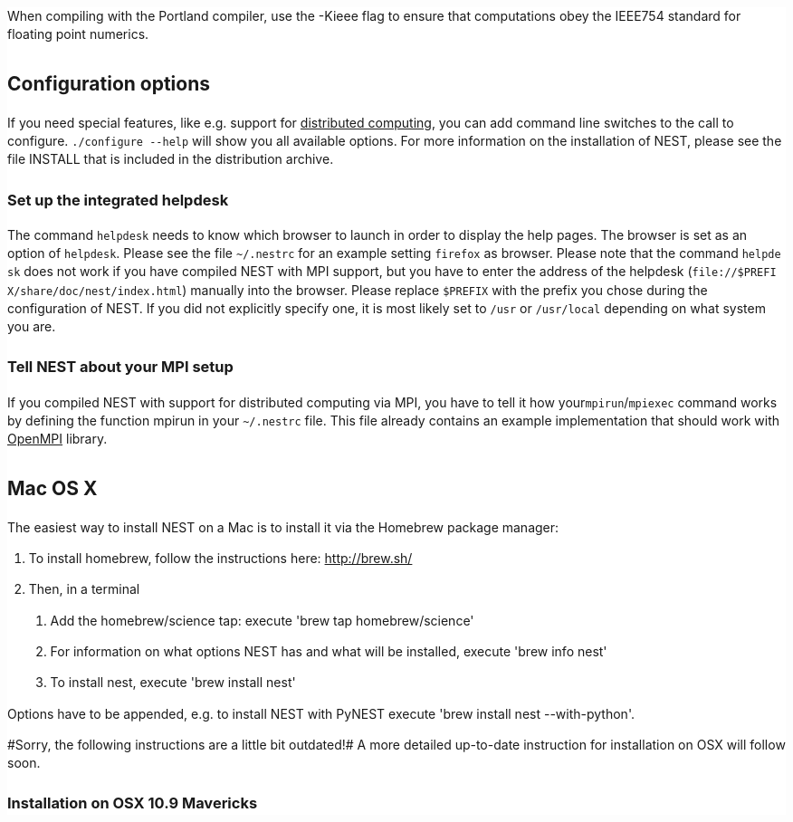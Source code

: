 When compiling with the Portland compiler, use the -Kieee flag to ensure that
computations obey the IEEE754 standard for floating point numerics.

## Configuration options

If you need special features, like e.g. support for [distributed computing](parallel-computing.md),
you can add command line switches to the call to configure. `./configure --help`
will show you all available options. For more information on the installation of
NEST, please see the file INSTALL that is included in the distribution archive.

### Set up the integrated helpdesk

The command `helpdesk` needs to know which browser to launch in order to display
the help pages. The browser is set as an option of `helpdesk`. Please see the
file `~/.nestrc` for an example setting `firefox` as browser. Please note that
the command `helpdesk` does not work if you have compiled NEST with MPI support,
but you have to enter the address of the helpdesk
(`file://$PREFIX/share/doc/nest/index.html`) manually into the browser.
Please replace `$PREFIX` with the prefix you chose during the configuration of
NEST. If you did not explicitly specify one, it is most likely set to `/usr` or
`/usr/local` depending on what system you are.

### Tell NEST about your MPI setup

If you compiled NEST with support for distributed computing via MPI, you have
to tell it how your`mpirun`/`mpiexec` command works by defining the function
mpirun in your `~/.nestrc` file. This file already contains an example
implementation that should work with [OpenMPI](http://www.openmpi.org/) library.

## Mac OS X

The easiest way to install NEST on a Mac is to install it via the Homebrew
package manager:

1.  To install homebrew, follow the instructions here: <http://brew.sh/>

2.  Then, in a terminal

    1.  Add the homebrew/science tap: execute 'brew tap homebrew/science'

    2.  For information on what options NEST has and what will be installed,
        execute 'brew info nest'

    3.  To install nest, execute 'brew install nest'

Options have to be appended, e.g. to install NEST with PyNEST execute
'brew install nest --with-python'.

#Sorry, the following instructions are a little bit outdated!#
A more detailed up-to-date instruction for installation on OSX will
follow soon.

### Installation on OSX 10.9 Mavericks
